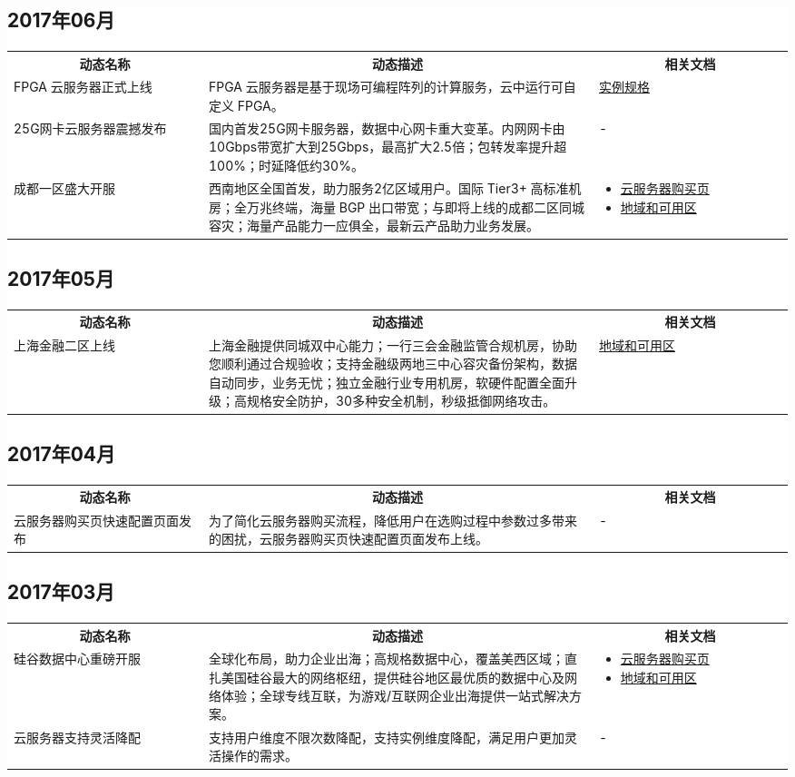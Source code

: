 ## 2017年06月

<table>
	<tr><th style="width: 25%;">动态名称</th><th style="width: 50%;">动态描述</th><th style="width: 25%;">相关文档</th></tr>
	<tr><td>FPGA 云服务器正式上线</td><td>FPGA 云服务器是基于现场可编程阵列的计算服务，云中运行可自定义 FPGA。</td><td><a href="https://cloud.tencent.com/document/product/213/11518">实例规格</a></td></tr>
	<tr><td>25G网卡云服务器震撼发布</td><td>国内首发25G网卡服务器，数据中心网卡重大变革。内网网卡由10Gbps带宽扩大到25Gbps，最高扩大2.5倍；包转发率提升超100%；时延降低约30%。</td><td>-</td></tr>
	<tr><td>成都一区盛大开服</td><td>西南地区全国首发，助力服务2亿区域用户。国际 Tier3+ 高标准机房；全万兆终端，海量 BGP 出口带宽；与即将上线的成都二区同城容灾；海量产品能力一应俱全，最新云产品助力业务发展。</td><td><ul style="margin:0px">
	<li><a href="https://buy.cloud.tencent.com/cvm?tab=custom&step=1&regionId=16&zoneId=160001">云服务器购买页</a></li>
	<li><a href="https://cloud.tencent.com/document/product/213/6091">地域和可用区</a></li>
	</td>
	</tr>
</table>

## 2017年05月

<table>
	<tr><th style="width: 25%;">动态名称</th><th style="width: 50%;">动态描述</th><th style="width: 25%;">相关文档</th></tr>
	<tr><td>上海金融二区上线</td><td>上海金融提供同城双中心能力；一行三会金融监管合规机房，协助您顺利通过合规验收；支持金融级两地三中心容灾备份架构，数据自动同步，业务无忧；独立金融行业专用机房，软硬件配置全面升级；高规格安全防护，30多种安全机制，秒级抵御网络攻击。</td><td><a href="https://cloud.tencent.com/document/product/213/6091">地域和可用区</a></td></tr>
</table>

## 2017年04月

<table>
	<tr><th style="width: 25%;">动态名称</th><th style="width: 50%;">动态描述</th><th style="width: 25%;">相关文档</th></tr>
	<tr><td>云服务器购买页快速配置页面发布</td><td>为了简化云服务器购买流程，降低用户在选购过程中参数过多带来的困扰，云服务器购买页快速配置页面发布上线。</td><td>-</td></tr>
</table>

## 2017年03月

<table>
	<tr><th style="width: 25%;">动态名称</th><th style="width: 50%;">动态描述</th><th style="width: 25%;">相关文档</th></tr>
	<tr><td>硅谷数据中心重磅开服</td><td>全球化布局，助力企业出海；高规格数据中心，覆盖美西区域；直扎美国硅谷最大的网络枢纽，提供硅谷地区最优质的数据中心及网络体验；全球专线互联，为游戏/互联网企业出海提供一站式解决方案。</td>
	<td><ul style="margin:0px">
	<li><a href="https://buy.cloud.tencent.com/cvm?tab=custom&step=1&regionId=15&zoneId=150001">云服务器购买页</a></li>
	<li><a href="https://cloud.tencent.com/document/product/213/6091">地域和可用区</a></li>
	</td>
	</tr>
	<td>云服务器支持灵活降配</td><td>支持用户维度不限次数降配，支持实例维度降配，满足用户更加灵活操作的需求。</td><td>-</td></tr>
</table>
